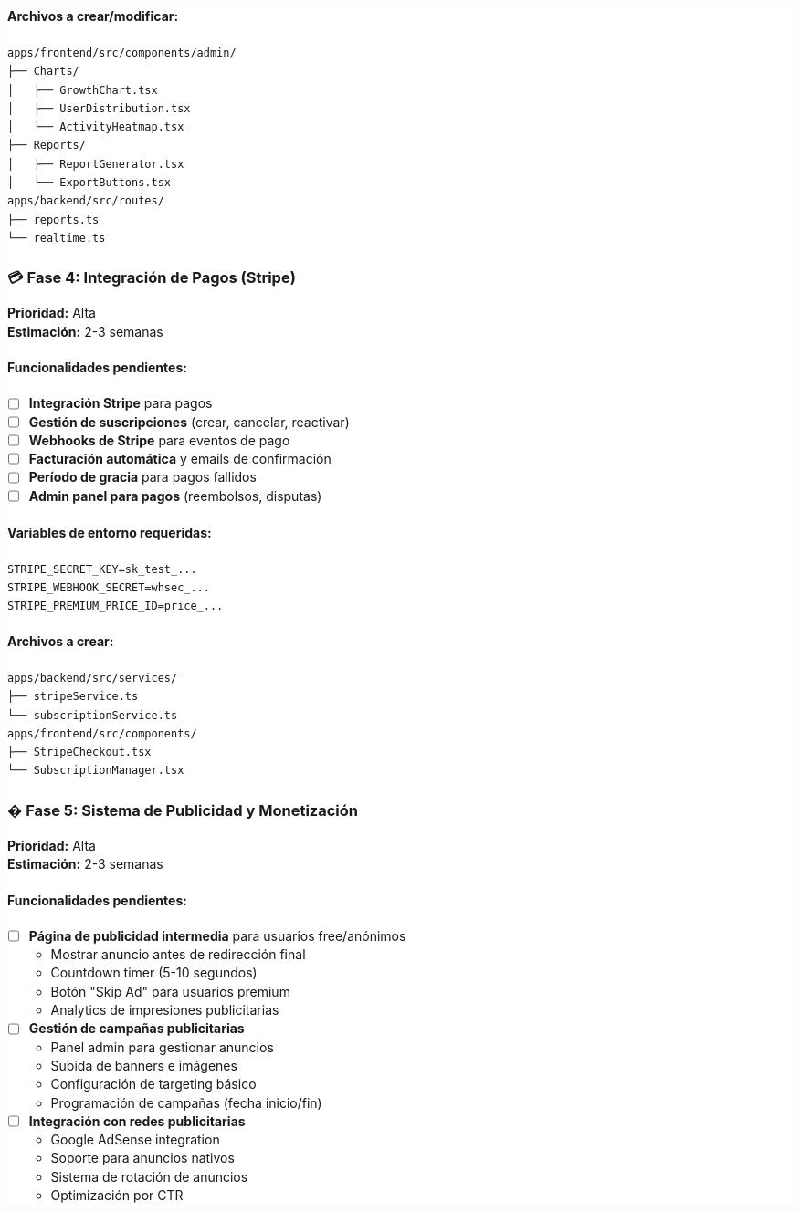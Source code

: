 #### Archivos a crear/modificar:
```
apps/frontend/src/components/admin/
├── Charts/
│   ├── GrowthChart.tsx
│   ├── UserDistribution.tsx
│   └── ActivityHeatmap.tsx
├── Reports/
│   ├── ReportGenerator.tsx
│   └── ExportButtons.tsx
apps/backend/src/routes/
├── reports.ts
└── realtime.ts
```

### 💳 Fase 4: Integración de Pagos (Stripe)
**Prioridad:** Alta  
**Estimación:** 2-3 semanas

#### Funcionalidades pendientes:
- [ ] **Integración Stripe** para pagos
- [ ] **Gestión de suscripciones** (crear, cancelar, reactivar)
- [ ] **Webhooks de Stripe** para eventos de pago
- [ ] **Facturación automática** y emails de confirmación
- [ ] **Período de gracia** para pagos fallidos
- [ ] **Admin panel para pagos** (reembolsos, disputas)

#### Variables de entorno requeridas:
```env
STRIPE_SECRET_KEY=sk_test_...
STRIPE_WEBHOOK_SECRET=whsec_...
STRIPE_PREMIUM_PRICE_ID=price_...
```

#### Archivos a crear:
```
apps/backend/src/services/
├── stripeService.ts
└── subscriptionService.ts
apps/frontend/src/components/
├── StripeCheckout.tsx
└── SubscriptionManager.tsx
```

### � Fase 5: Sistema de Publicidad y Monetización
**Prioridad:** Alta  
**Estimación:** 2-3 semanas

#### Funcionalidades pendientes:
- [ ] **Página de publicidad intermedia** para usuarios free/anónimos
  - Mostrar anuncio antes de redirección final
  - Countdown timer (5-10 segundos)
  - Botón "Skip Ad" para usuarios premium
  - Analytics de impresiones publicitarias
- [ ] **Gestión de campañas publicitarias**
  - Panel admin para gestionar anuncios
  - Subida de banners e imágenes
  - Configuración de targeting básico
  - Programación de campañas (fecha inicio/fin)
- [ ] **Integración con redes publicitarias**
  - Google AdSense integration
  - Soporte para anuncios nativos
  - Sistema de rotación de anuncios
  - Optimización por CTR